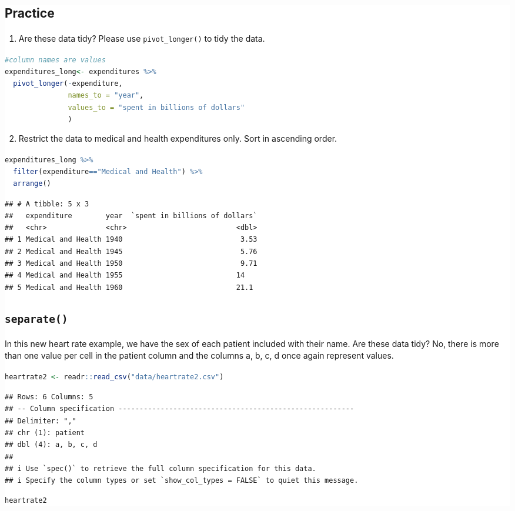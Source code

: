 ## Practice
1. Are these data tidy? Please use `pivot_longer()` to tidy the data.

```r
#column names are values
expenditures_long<- expenditures %>%
  pivot_longer(-expenditure,
               names_to = "year",
               values_to = "spent in billions of dollars"
               )
```

2. Restrict the data to medical and health expenditures only. Sort in ascending order.

```r
expenditures_long %>%
  filter(expenditure=="Medical and Health") %>%
  arrange()
```

```
## # A tibble: 5 x 3
##   expenditure        year  `spent in billions of dollars`
##   <chr>              <chr>                          <dbl>
## 1 Medical and Health 1940                            3.53
## 2 Medical and Health 1945                            5.76
## 3 Medical and Health 1950                            9.71
## 4 Medical and Health 1955                           14   
## 5 Medical and Health 1960                           21.1
```

## `separate()`
In this new heart rate example, we have the sex of each patient included with their name. Are these data tidy? No, there is more than one value per cell in the patient column and the columns a, b, c, d once again represent values.

```r
heartrate2 <- readr::read_csv("data/heartrate2.csv")
```

```
## Rows: 6 Columns: 5
## -- Column specification --------------------------------------------------------
## Delimiter: ","
## chr (1): patient
## dbl (4): a, b, c, d
## 
## i Use `spec()` to retrieve the full column specification for this data.
## i Specify the column types or set `show_col_types = FALSE` to quiet this message.
```

```r
heartrate2
```
